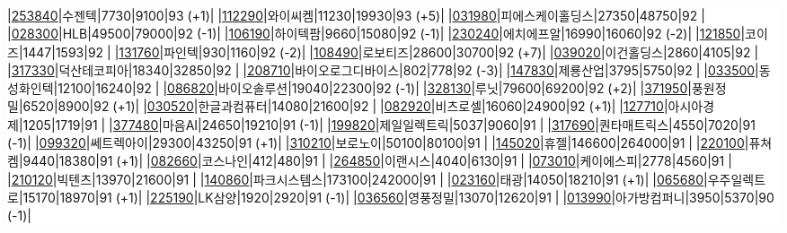 |[253840](https://finance.daum.net/quotes/A253840)|수젠텍|7730|9100|93 (+1)|
|[112290](https://finance.daum.net/quotes/A112290)|와이씨켐|11230|19930|93 (+5)|
|[031980](https://finance.daum.net/quotes/A031980)|피에스케이홀딩스|27350|48750|92 |
|[028300](https://finance.daum.net/quotes/A028300)|HLB|49500|79000|92 (-1)|
|[106190](https://finance.daum.net/quotes/A106190)|하이텍팜|9660|15080|92 (-1)|
|[230240](https://finance.daum.net/quotes/A230240)|에치에프알|16990|16060|92 (-2)|
|[121850](https://finance.daum.net/quotes/A121850)|코이즈|1447|1593|92 |
|[131760](https://finance.daum.net/quotes/A131760)|파인텍|930|1160|92 (-2)|
|[108490](https://finance.daum.net/quotes/A108490)|로보티즈|28600|30700|92 (+7)|
|[039020](https://finance.daum.net/quotes/A039020)|이건홀딩스|2860|4105|92 |
|[317330](https://finance.daum.net/quotes/A317330)|덕산테코피아|18340|32850|92 |
|[208710](https://finance.daum.net/quotes/A208710)|바이오로그디바이스|802|778|92 (-3)|
|[147830](https://finance.daum.net/quotes/A147830)|제룡산업|3795|5750|92 |
|[033500](https://finance.daum.net/quotes/A033500)|동성화인텍|12100|16240|92 |
|[086820](https://finance.daum.net/quotes/A086820)|바이오솔루션|19040|22300|92 (-1)|
|[328130](https://finance.daum.net/quotes/A328130)|루닛|79600|69200|92 (+2)|
|[371950](https://finance.daum.net/quotes/A371950)|풍원정밀|6520|8900|92 (+1)|
|[030520](https://finance.daum.net/quotes/A030520)|한글과컴퓨터|14080|21600|92 |
|[082920](https://finance.daum.net/quotes/A082920)|비츠로셀|16060|24900|92 (+1)|
|[127710](https://finance.daum.net/quotes/A127710)|아시아경제|1205|1719|91 |
|[377480](https://finance.daum.net/quotes/A377480)|마음AI|24650|19210|91 (-1)|
|[199820](https://finance.daum.net/quotes/A199820)|제일일렉트릭|5037|9060|91 |
|[317690](https://finance.daum.net/quotes/A317690)|퀀타매트릭스|4550|7020|91 (-1)|
|[099320](https://finance.daum.net/quotes/A099320)|쎄트렉아이|29300|43250|91 (+1)|
|[310210](https://finance.daum.net/quotes/A310210)|보로노이|50100|80100|91 |
|[145020](https://finance.daum.net/quotes/A145020)|휴젤|146600|264000|91 |
|[220100](https://finance.daum.net/quotes/A220100)|퓨쳐켐|9440|18380|91 (+1)|
|[082660](https://finance.daum.net/quotes/A082660)|코스나인|412|480|91 |
|[264850](https://finance.daum.net/quotes/A264850)|이랜시스|4040|6130|91 |
|[073010](https://finance.daum.net/quotes/A073010)|케이에스피|2778|4560|91 |
|[210120](https://finance.daum.net/quotes/A210120)|빅텐츠|13970|21600|91 |
|[140860](https://finance.daum.net/quotes/A140860)|파크시스템스|173100|242000|91 |
|[023160](https://finance.daum.net/quotes/A023160)|태광|14050|18210|91 (+1)|
|[065680](https://finance.daum.net/quotes/A065680)|우주일렉트로|15170|18970|91 (+1)|
|[225190](https://finance.daum.net/quotes/A225190)|LK삼양|1920|2920|91 (-1)|
|[036560](https://finance.daum.net/quotes/A036560)|영풍정밀|13070|12620|91 |
|[013990](https://finance.daum.net/quotes/A013990)|아가방컴퍼니|3950|5370|90 (-1)|